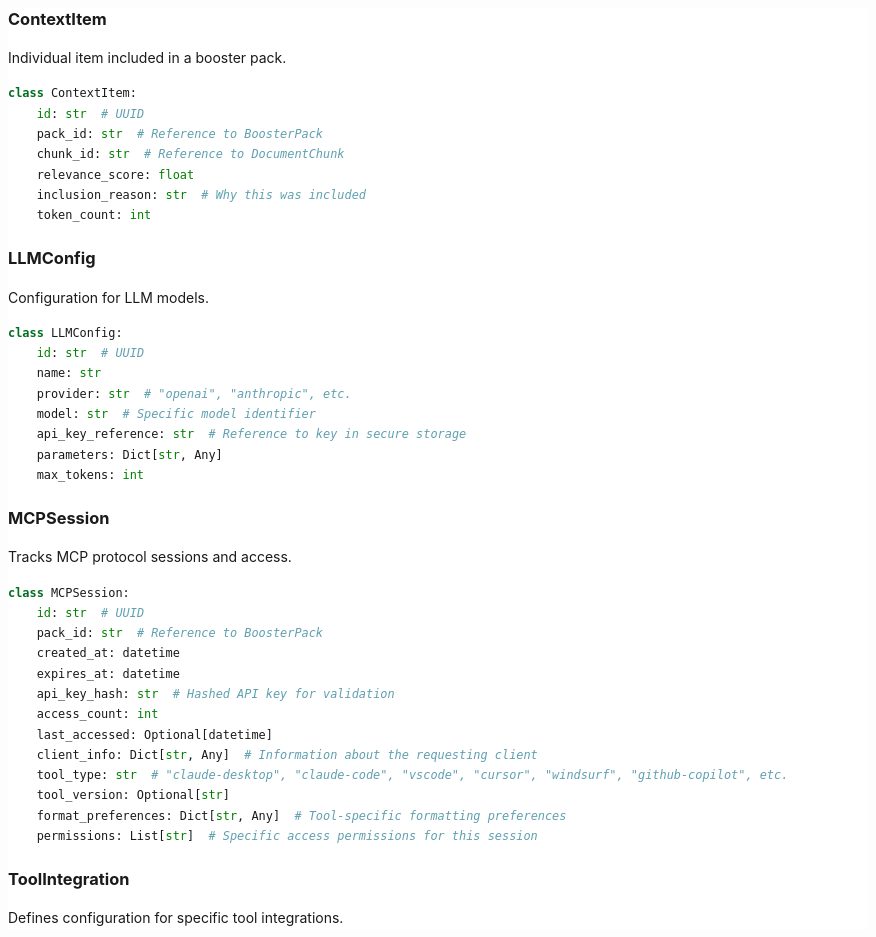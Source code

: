 ### ContextItem

Individual item included in a booster pack.

```python
class ContextItem:
    id: str  # UUID
    pack_id: str  # Reference to BoosterPack
    chunk_id: str  # Reference to DocumentChunk
    relevance_score: float
    inclusion_reason: str  # Why this was included
    token_count: int
```

### LLMConfig

Configuration for LLM models.

```python
class LLMConfig:
    id: str  # UUID
    name: str
    provider: str  # "openai", "anthropic", etc.
    model: str  # Specific model identifier
    api_key_reference: str  # Reference to key in secure storage
    parameters: Dict[str, Any]
    max_tokens: int
```

### MCPSession

Tracks MCP protocol sessions and access.

```python
class MCPSession:
    id: str  # UUID
    pack_id: str  # Reference to BoosterPack
    created_at: datetime
    expires_at: datetime
    api_key_hash: str  # Hashed API key for validation
    access_count: int
    last_accessed: Optional[datetime]
    client_info: Dict[str, Any]  # Information about the requesting client
    tool_type: str  # "claude-desktop", "claude-code", "vscode", "cursor", "windsurf", "github-copilot", etc.
    tool_version: Optional[str]
    format_preferences: Dict[str, Any]  # Tool-specific formatting preferences
    permissions: List[str]  # Specific access permissions for this session
```

### ToolIntegration

Defines configuration for specific tool integrations.
